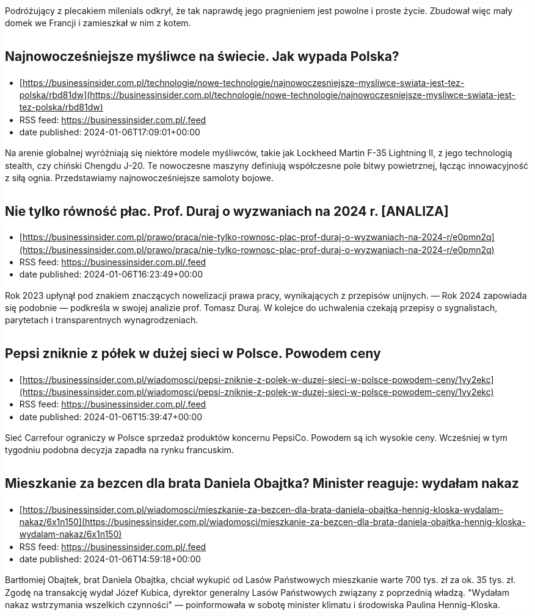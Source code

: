 Podróżujący z plecakiem milenials odkrył, że tak naprawdę jego pragnieniem jest powolne i proste życie. Zbudował więc mały domek we Francji i zamieszkał w nim z kotem.

## Najnowocześniejsze myśliwce na świecie. Jak wypada Polska?
 - [https://businessinsider.com.pl/technologie/nowe-technologie/najnowoczesniejsze-mysliwce-swiata-jest-tez-polska/rbd81dw](https://businessinsider.com.pl/technologie/nowe-technologie/najnowoczesniejsze-mysliwce-swiata-jest-tez-polska/rbd81dw)
 - RSS feed: https://businessinsider.com.pl/.feed
 - date published: 2024-01-06T17:09:01+00:00

Na arenie globalnej wyróżniają się niektóre modele myśliwców, takie jak Lockheed Martin F-35 Lightning II, z jego technologią stealth, czy chiński Chengdu J-20. Te nowoczesne maszyny definiują współczesne pole bitwy powietrznej, łącząc innowacyjność z siłą ognia. Przedstawiamy najnowocześniejsze samoloty bojowe.

## Nie tylko równość płac. Prof. Duraj o wyzwaniach na 2024 r. [ANALIZA]
 - [https://businessinsider.com.pl/prawo/praca/nie-tylko-rownosc-plac-prof-duraj-o-wyzwaniach-na-2024-r/e0pmn2q](https://businessinsider.com.pl/prawo/praca/nie-tylko-rownosc-plac-prof-duraj-o-wyzwaniach-na-2024-r/e0pmn2q)
 - RSS feed: https://businessinsider.com.pl/.feed
 - date published: 2024-01-06T16:23:49+00:00

Rok 2023 upłynął pod znakiem znaczących nowelizacji prawa pracy, wynikających z przepisów unijnych. — Rok 2024 zapowiada się podobnie — podkreśla w swojej analizie prof. Tomasz Duraj. W kolejce do uchwalenia czekają przepisy o sygnalistach, parytetach i transparentnych wynagrodzeniach.

## Pepsi zniknie z półek w dużej sieci w Polsce. Powodem ceny
 - [https://businessinsider.com.pl/wiadomosci/pepsi-zniknie-z-polek-w-duzej-sieci-w-polsce-powodem-ceny/1vy2ekc](https://businessinsider.com.pl/wiadomosci/pepsi-zniknie-z-polek-w-duzej-sieci-w-polsce-powodem-ceny/1vy2ekc)
 - RSS feed: https://businessinsider.com.pl/.feed
 - date published: 2024-01-06T15:39:47+00:00

Sieć Carrefour ograniczy w Polsce sprzedaż produktów koncernu PepsiCo. Powodem są ich wysokie ceny. Wcześniej w tym tygodniu podobna decyzja zapadła na rynku francuskim.

## Mieszkanie za bezcen dla brata Daniela Obajtka? Minister reaguje: wydałam nakaz
 - [https://businessinsider.com.pl/wiadomosci/mieszkanie-za-bezcen-dla-brata-daniela-obajtka-hennig-kloska-wydalam-nakaz/6x1n150](https://businessinsider.com.pl/wiadomosci/mieszkanie-za-bezcen-dla-brata-daniela-obajtka-hennig-kloska-wydalam-nakaz/6x1n150)
 - RSS feed: https://businessinsider.com.pl/.feed
 - date published: 2024-01-06T14:59:18+00:00

Bartłomiej Obajtek, brat Daniela Obajtka, chciał wykupić od Lasów Państwowych mieszkanie warte 700 tys. zł za ok. 35 tys. zł. Zgodę na transakcję wydał Józef Kubica, dyrektor generalny Lasów Państwowych związany z poprzednią władzą. "Wydałam nakaz wstrzymania wszelkich czynności" — poinformowała w sobotę minister klimatu i środowiska Paulina Hennig-Kloska.
